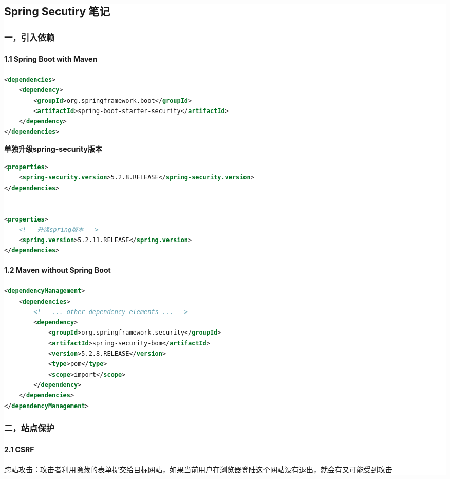 ## Spring Secutiry 笔记

### 一，引入依赖

#### 1.1 Spring Boot with Maven

```xml
<dependencies>
    <dependency>
        <groupId>org.springframework.boot</groupId>
        <artifactId>spring-boot-starter-security</artifactId>
    </dependency>
</dependencies>
```

**单独升级spring-security版本**

```xml
<properties>
    <spring-security.version>5.2.8.RELEASE</spring-security.version>
</dependencies>


<properties>
    <!-- 升级spring版本 -->
    <spring.version>5.2.11.RELEASE</spring.version>
</dependencies>
```



#### 1.2 Maven without Spring Boot

```xml
<dependencyManagement>
    <dependencies>
        <!-- ... other dependency elements ... -->
        <dependency>
            <groupId>org.springframework.security</groupId>
            <artifactId>spring-security-bom</artifactId>
            <version>5.2.8.RELEASE</version>
            <type>pom</type>
            <scope>import</scope>
        </dependency>
    </dependencies>
</dependencyManagement>
```



### 二，站点保护

#### 2.1 CSRF

跨站攻击：攻击者利用隐藏的表单提交给目标网站，如果当前用户在浏览器登陆这个网站没有退出，就会有又可能受到攻击
